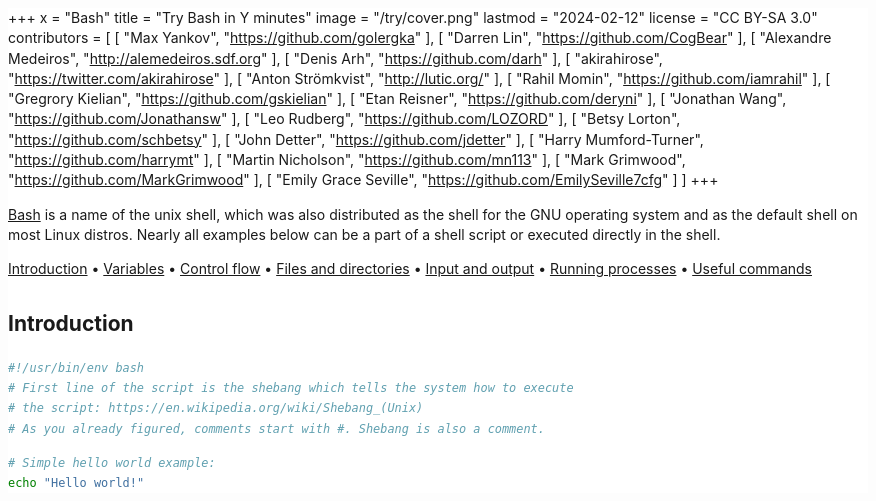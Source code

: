 +++
x = "Bash"
title = "Try Bash in Y minutes"
image = "/try/cover.png"
lastmod = "2024-02-12"
license = "CC BY-SA 3.0"
contributors = [
  [ "Max Yankov", "https://github.com/golergka" ],
  [ "Darren Lin", "https://github.com/CogBear" ],
  [ "Alexandre Medeiros", "http://alemedeiros.sdf.org" ],
  [ "Denis Arh", "https://github.com/darh" ],
  [ "akirahirose", "https://twitter.com/akirahirose" ],
  [ "Anton Strömkvist", "http://lutic.org/" ],
  [ "Rahil Momin", "https://github.com/iamrahil" ],
  [ "Gregrory Kielian", "https://github.com/gskielian" ],
  [ "Etan Reisner", "https://github.com/deryni" ],
  [ "Jonathan Wang", "https://github.com/Jonathansw" ],
  [ "Leo Rudberg", "https://github.com/LOZORD" ],
  [ "Betsy Lorton", "https://github.com/schbetsy" ],
  [ "John Detter", "https://github.com/jdetter" ],
  [ "Harry Mumford-Turner", "https://github.com/harrymt" ],
  [ "Martin Nicholson", "https://github.com/mn113" ],
  [ "Mark Grimwood", "https://github.com/MarkGrimwood" ],
  [ "Emily Grace Seville", "https://github.com/EmilySeville7cfg" ]
]
+++

[Bash](https://www.gnu.org/software/bash/manual/bashref.html) is a name of the unix shell, which was also distributed as the shell
for the GNU operating system and as the default shell on most Linux distros.
Nearly all examples below can be a part of a shell script
or executed directly in the shell.

[Introduction](#introduction) •
[Variables](#variables) •
[Control flow](#control-flow) •
[Files and directories](#files-and-directories) •
[Input and output](#input-and-output) •
[Running processes](#running-processes) •
[Useful commands](#useful-commands)

## Introduction

```bash
#!/usr/bin/env bash
# First line of the script is the shebang which tells the system how to execute
# the script: https://en.wikipedia.org/wiki/Shebang_(Unix)
# As you already figured, comments start with #. Shebang is also a comment.
```

```bash
# Simple hello world example:
echo "Hello world!"
```

